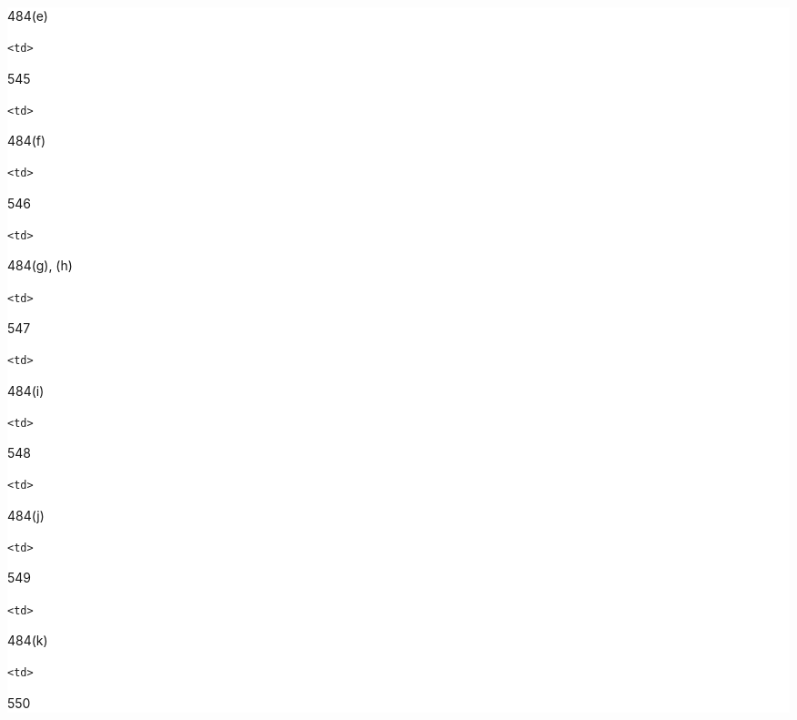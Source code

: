 484(e)  </td>

    <td> 

545  </td>

  </tr>

  <tr>

    <td> 

484(f)  </td>

    <td> 

546  </td>

  </tr>

  <tr>

    <td> 

484(g), (h)  </td>

    <td> 

547  </td>

  </tr>

  <tr>

    <td> 

484(i)  </td>

    <td> 

548  </td>

  </tr>

  <tr>

    <td> 

484(j)  </td>

    <td> 

549  </td>

  </tr>

  <tr>

    <td> 

484(k)  </td>

    <td> 

550  </td>
